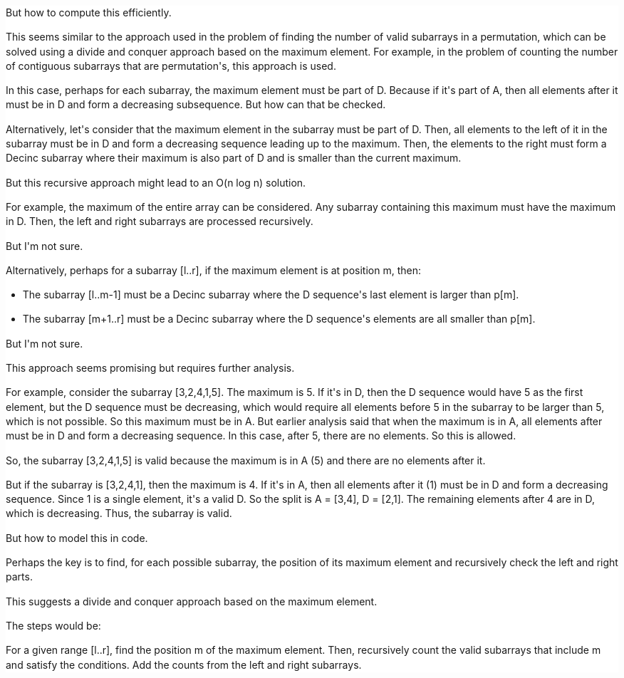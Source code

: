But how to compute this efficiently.

This seems similar to the approach used in the problem of finding the number of valid subarrays in a permutation, which can be solved using a divide and conquer approach based on the maximum element. For example, in the problem of counting the number of contiguous subarrays that are permutation's, this approach is used.

In this case, perhaps for each subarray, the maximum element must be part of D. Because if it's part of A, then all elements after it must be in D and form a decreasing subsequence. But how can that be checked.

Alternatively, let's consider that the maximum element in the subarray must be part of D. Then, all elements to the left of it in the subarray must be in D and form a decreasing sequence leading up to the maximum. Then, the elements to the right must form a Decinc subarray where their maximum is also part of D and is smaller than the current maximum.

But this recursive approach might lead to an O(n log n) solution.

For example, the maximum of the entire array can be considered. Any subarray containing this maximum must have the maximum in D. Then, the left and right subarrays are processed recursively.

But I'm not sure.

Alternatively, perhaps for a subarray [l..r], if the maximum element is at position m, then:

- The subarray [l..m-1] must be a Decinc subarray where the D sequence's last element is larger than p[m].

- The subarray [m+1..r] must be a Decinc subarray where the D sequence's elements are all smaller than p[m].

But I'm not sure.

This approach seems promising but requires further analysis.

For example, consider the subarray [3,2,4,1,5]. The maximum is 5. If it's in D, then the D sequence would have 5 as the first element, but the D sequence must be decreasing, which would require all elements before 5 in the subarray to be larger than 5, which is not possible. So this maximum must be in A. But earlier analysis said that when the maximum is in A, all elements after must be in D and form a decreasing sequence. In this case, after 5, there are no elements. So this is allowed.

So, the subarray [3,2,4,1,5] is valid because the maximum is in A (5) and there are no elements after it.

But if the subarray is [3,2,4,1], then the maximum is 4. If it's in A, then all elements after it (1) must be in D and form a decreasing sequence. Since 1 is a single element, it's a valid D. So the split is A = [3,4], D = [2,1]. The remaining elements after 4 are in D, which is decreasing. Thus, the subarray is valid.

But how to model this in code.

Perhaps the key is to find, for each possible subarray, the position of its maximum element and recursively check the left and right parts.

This suggests a divide and conquer approach based on the maximum element.

The steps would be:

For a given range [l..r], find the position m of the maximum element. Then, recursively count the valid subarrays that include m and satisfy the conditions. Add the counts from the left and right subarrays.
